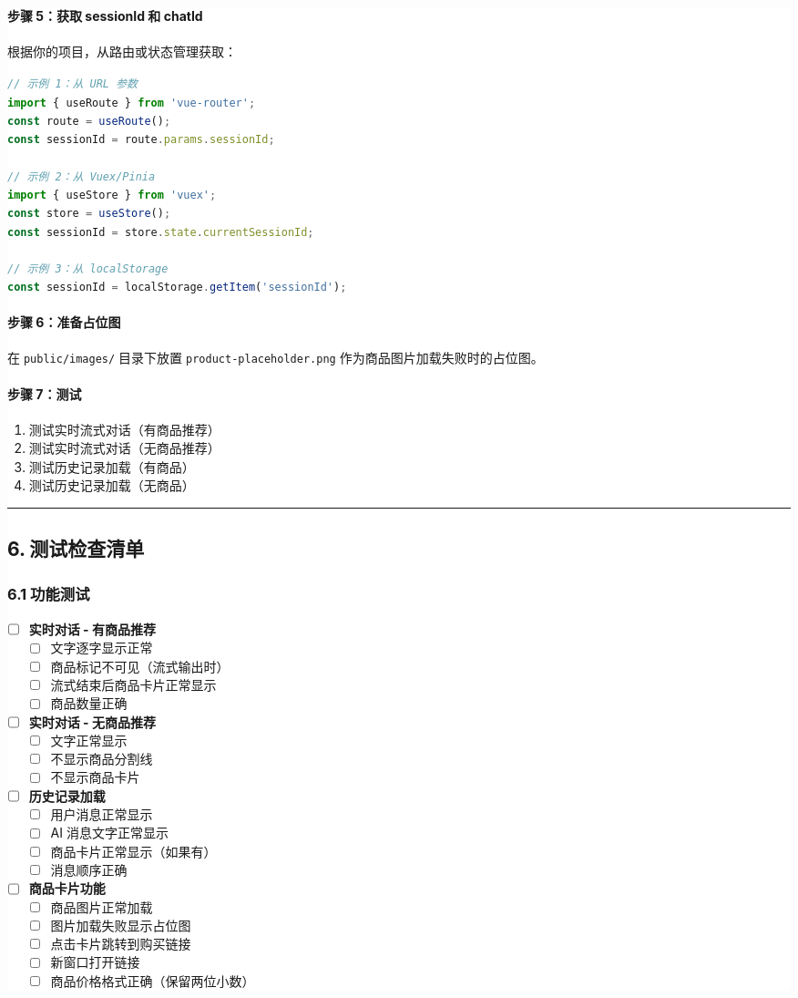 #### **步骤 5：获取 sessionId 和 chatId**

根据你的项目，从路由或状态管理获取：

```javascript
// 示例 1：从 URL 参数
import { useRoute } from 'vue-router';
const route = useRoute();
const sessionId = route.params.sessionId;

// 示例 2：从 Vuex/Pinia
import { useStore } from 'vuex';
const store = useStore();
const sessionId = store.state.currentSessionId;

// 示例 3：从 localStorage
const sessionId = localStorage.getItem('sessionId');
```

#### **步骤 6：准备占位图**

在 `public/images/` 目录下放置 `product-placeholder.png` 作为商品图片加载失败时的占位图。

#### **步骤 7：测试**

1. 测试实时流式对话（有商品推荐）
2. 测试实时流式对话（无商品推荐）
3. 测试历史记录加载（有商品）
4. 测试历史记录加载（无商品）

---

## 6. 测试检查清单

### 6.1 功能测试

- [ ] **实时对话 - 有商品推荐**
  - [ ] 文字逐字显示正常
  - [ ] 商品标记不可见（流式输出时）
  - [ ] 流式结束后商品卡片正常显示
  - [ ] 商品数量正确

- [ ] **实时对话 - 无商品推荐**
  - [ ] 文字正常显示
  - [ ] 不显示商品分割线
  - [ ] 不显示商品卡片

- [ ] **历史记录加载**
  - [ ] 用户消息正常显示
  - [ ] AI 消息文字正常显示
  - [ ] 商品卡片正常显示（如果有）
  - [ ] 消息顺序正确

- [ ] **商品卡片功能**
  - [ ] 商品图片正常加载
  - [ ] 图片加载失败显示占位图
  - [ ] 点击卡片跳转到购买链接
  - [ ] 新窗口打开链接
  - [ ] 商品价格格式正确（保留两位小数）
